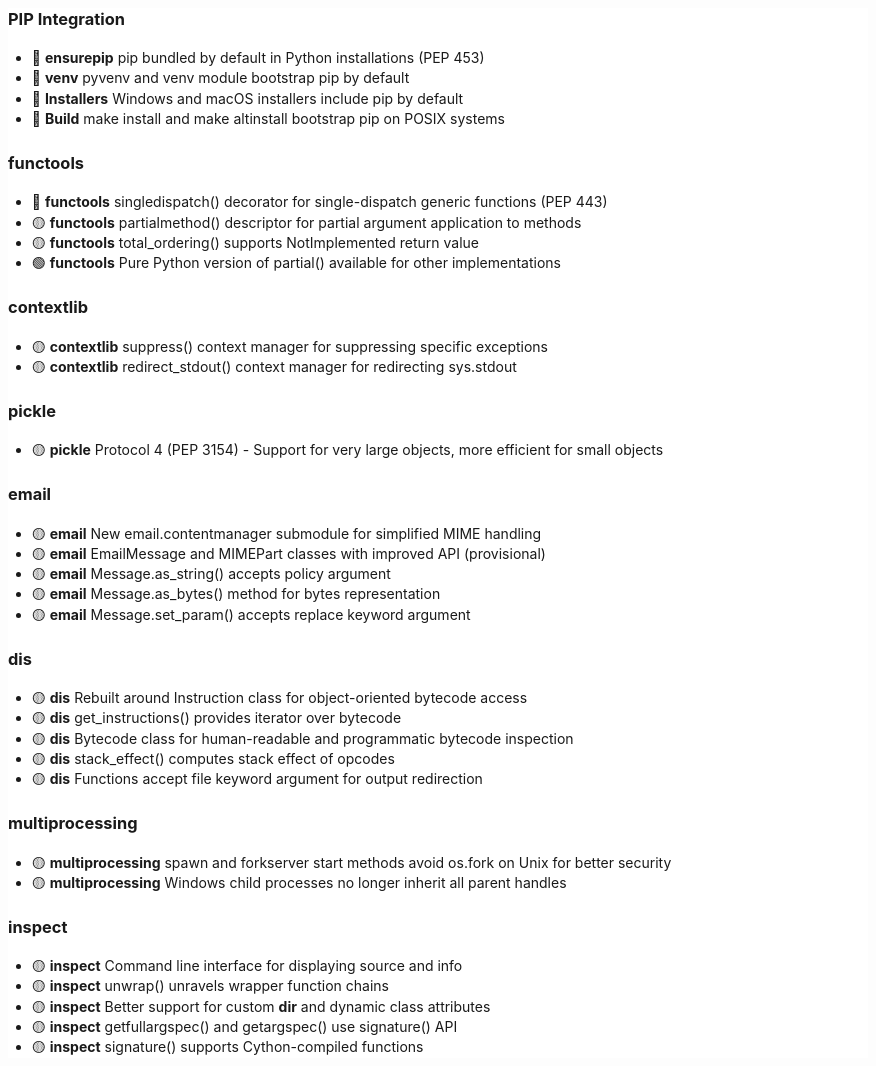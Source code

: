 ### PIP Integration

- 🔴 **ensurepip** pip bundled by default in Python installations (PEP 453)
- 🔴 **venv** pyvenv and venv module bootstrap pip by default
- 🔴 **Installers** Windows and macOS installers include pip by default
- 🔴 **Build** make install and make altinstall bootstrap pip on POSIX systems

### functools

- 🔴 **functools** singledispatch() decorator for single-dispatch generic functions (PEP 443)
- 🟡 **functools** partialmethod() descriptor for partial argument application to methods
- 🟡 **functools** total_ordering() supports NotImplemented return value
- 🟢 **functools** Pure Python version of partial() available for other implementations

### contextlib

- 🟡 **contextlib** suppress() context manager for suppressing specific exceptions
- 🟡 **contextlib** redirect_stdout() context manager for redirecting sys.stdout

### pickle

- 🟡 **pickle** Protocol 4 (PEP 3154) - Support for very large objects, more efficient for small objects

### email

- 🟡 **email** New email.contentmanager submodule for simplified MIME handling
- 🟡 **email** EmailMessage and MIMEPart classes with improved API (provisional)
- 🟡 **email** Message.as_string() accepts policy argument
- 🟡 **email** Message.as_bytes() method for bytes representation
- 🟡 **email** Message.set_param() accepts replace keyword argument

### dis

- 🟡 **dis** Rebuilt around Instruction class for object-oriented bytecode access
- 🟡 **dis** get_instructions() provides iterator over bytecode
- 🟡 **dis** Bytecode class for human-readable and programmatic bytecode inspection
- 🟡 **dis** stack_effect() computes stack effect of opcodes
- 🟡 **dis** Functions accept file keyword argument for output redirection

### multiprocessing

- 🟡 **multiprocessing** spawn and forkserver start methods avoid os.fork on Unix for better security
- 🟡 **multiprocessing** Windows child processes no longer inherit all parent handles

### inspect

- 🟡 **inspect** Command line interface for displaying source and info
- 🟡 **inspect** unwrap() unravels wrapper function chains
- 🟡 **inspect** Better support for custom __dir__ and dynamic class attributes
- 🟡 **inspect** getfullargspec() and getargspec() use signature() API
- 🟡 **inspect** signature() supports Cython-compiled functions
